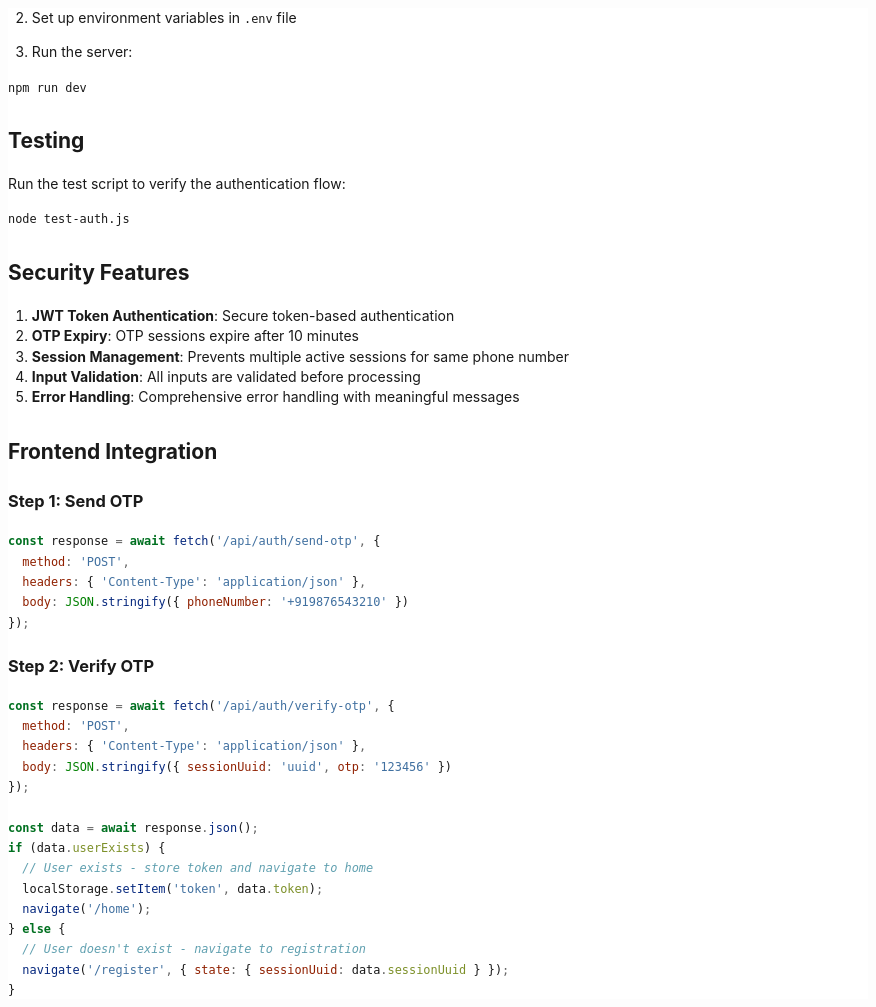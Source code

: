 2. Set up environment variables in `.env` file

3. Run the server:
```bash
npm run dev
```

## Testing

Run the test script to verify the authentication flow:
```bash
node test-auth.js
```

## Security Features

1. **JWT Token Authentication**: Secure token-based authentication
2. **OTP Expiry**: OTP sessions expire after 10 minutes
3. **Session Management**: Prevents multiple active sessions for same phone number
4. **Input Validation**: All inputs are validated before processing
5. **Error Handling**: Comprehensive error handling with meaningful messages

## Frontend Integration

### Step 1: Send OTP
```javascript
const response = await fetch('/api/auth/send-otp', {
  method: 'POST',
  headers: { 'Content-Type': 'application/json' },
  body: JSON.stringify({ phoneNumber: '+919876543210' })
});
```

### Step 2: Verify OTP
```javascript
const response = await fetch('/api/auth/verify-otp', {
  method: 'POST',
  headers: { 'Content-Type': 'application/json' },
  body: JSON.stringify({ sessionUuid: 'uuid', otp: '123456' })
});

const data = await response.json();
if (data.userExists) {
  // User exists - store token and navigate to home
  localStorage.setItem('token', data.token);
  navigate('/home');
} else {
  // User doesn't exist - navigate to registration
  navigate('/register', { state: { sessionUuid: data.sessionUuid } });
}
```
